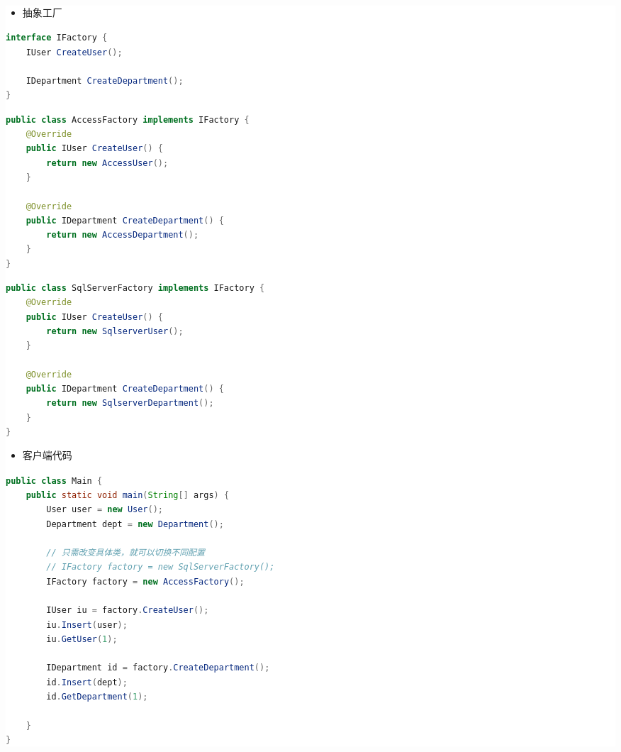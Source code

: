 * 抽象工厂

```java
interface IFactory {
    IUser CreateUser();

    IDepartment CreateDepartment();
}
```

```java
public class AccessFactory implements IFactory {
    @Override
    public IUser CreateUser() {
        return new AccessUser();
    }

    @Override
    public IDepartment CreateDepartment() {
        return new AccessDepartment();
    }
}
```

```java
public class SqlServerFactory implements IFactory {
    @Override
    public IUser CreateUser() {
        return new SqlserverUser();
    }

    @Override
    public IDepartment CreateDepartment() {
        return new SqlserverDepartment();
    }
}
```

* 客户端代码

```java
public class Main {
    public static void main(String[] args) {
        User user = new User();
        Department dept = new Department();

        // 只需改变具体类，就可以切换不同配置
        // IFactory factory = new SqlServerFactory();
        IFactory factory = new AccessFactory();

        IUser iu = factory.CreateUser();
        iu.Insert(user);
        iu.GetUser(1);

        IDepartment id = factory.CreateDepartment();
        id.Insert(dept);
        id.GetDepartment(1);

    }
}
```
